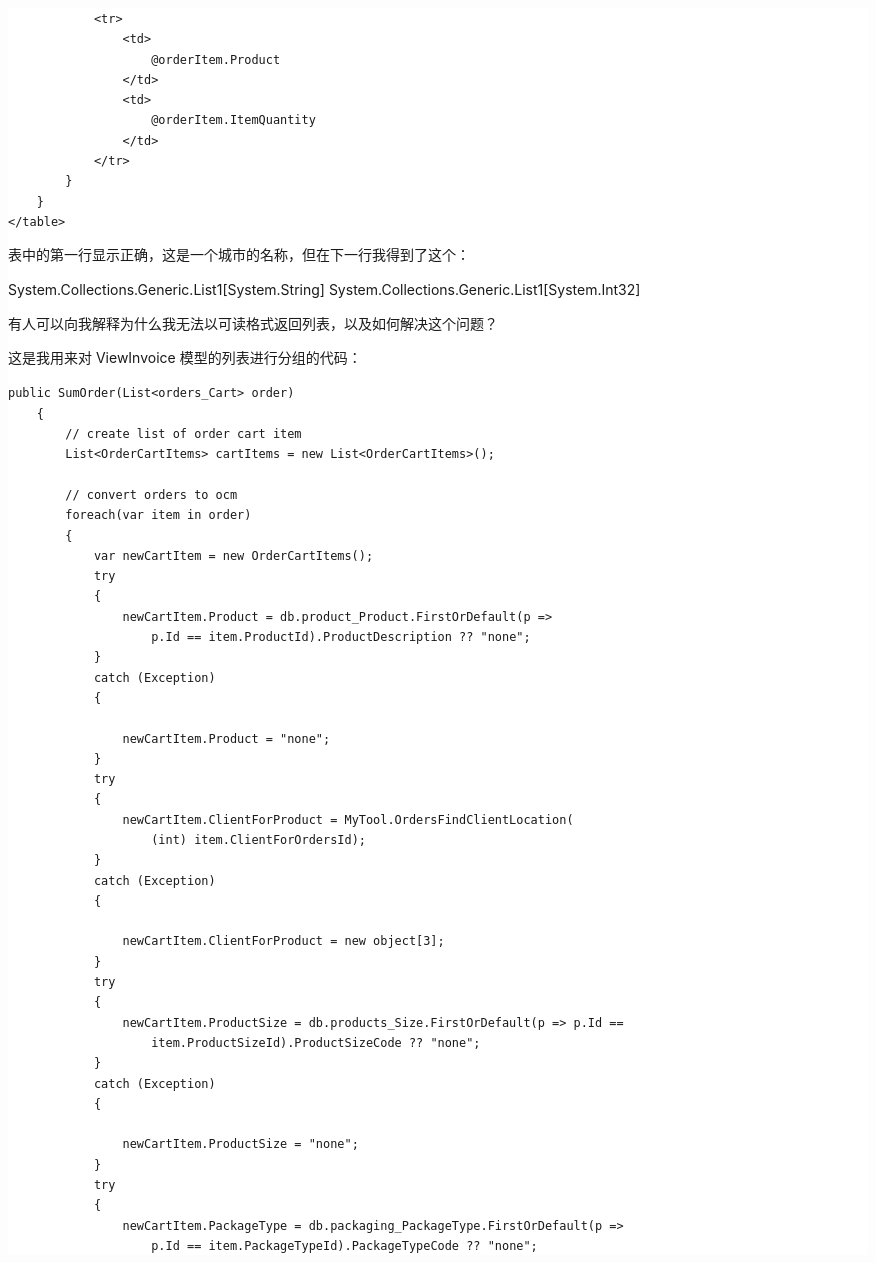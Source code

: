 ```
            <tr>
                <td>
                    @orderItem.Product
                </td>
                <td>
                    @orderItem.ItemQuantity
                </td>
            </tr>
        }
    }
</table> 
```

表中的第一行显示正确，这是一个城市的名称，但在下一行我得到了这个：

System.Collections.Generic.List1[System.String] System.Collections.Generic.List1[System.Int32]

有人可以向我解释为什么我无法以可读格式返回列表，以及如何解决这个问题？

这是我用来对 ViewInvoice 模型的列表进行分组的代码：

```
public SumOrder(List<orders_Cart> order)
    {
        // create list of order cart item
        List<OrderCartItems> cartItems = new List<OrderCartItems>();

        // convert orders to ocm
        foreach(var item in order)
        {
            var newCartItem = new OrderCartItems();
            try
            {
                newCartItem.Product = db.product_Product.FirstOrDefault(p =>
                    p.Id == item.ProductId).ProductDescription ?? "none";
            }
            catch (Exception)
            {

                newCartItem.Product = "none";
            }
            try
            {
                newCartItem.ClientForProduct = MyTool.OrdersFindClientLocation(
                    (int) item.ClientForOrdersId);
            }
            catch (Exception)
            {

                newCartItem.ClientForProduct = new object[3];
            }
            try
            {
                newCartItem.ProductSize = db.products_Size.FirstOrDefault(p => p.Id ==
                    item.ProductSizeId).ProductSizeCode ?? "none";
            }
            catch (Exception)
            {

                newCartItem.ProductSize = "none";
            }
            try
            {
                newCartItem.PackageType = db.packaging_PackageType.FirstOrDefault(p =>
                    p.Id == item.PackageTypeId).PackageTypeCode ?? "none";
```